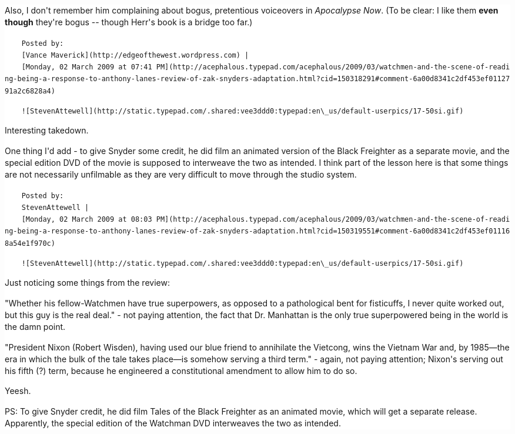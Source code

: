 		

Also, I don't remember him complaining about bogus, pretentious voiceovers in _Apocalypse Now_. (To be clear: I like them **even though** they're bogus -- though Herr's book is a bridge too far.)

	

		Posted by:
		[Vance Maverick](http://edgeofthewest.wordpress.com) |
		[Monday, 02 March 2009 at 07:41 PM](http://acephalous.typepad.com/acephalous/2009/03/watchmen-and-the-scene-of-reading-being-a-response-to-anthony-lanes-review-of-zak-snyders-adaptation.html?cid=150318291#comment-6a00d8341c2df453ef0112791a2c6828a4)

[]()

	

		![StevenAttewell](http://static.typepad.com/.shared:vee3ddd0:typepad:en\_us/default-userpics/17-50si.gif)
	

	

		

Interesting takedown.

One thing I'd add - to give Snyder some credit, he did film an animated version of the Black Freighter as a separate movie, and the special edition DVD of the movie is supposed to interweave the two as intended. I think part of the lesson here is that some things are not necessarily unfilmable as they are very difficult to move through the studio system. 

	

		Posted by:
		StevenAttewell |
		[Monday, 02 March 2009 at 08:03 PM](http://acephalous.typepad.com/acephalous/2009/03/watchmen-and-the-scene-of-reading-being-a-response-to-anthony-lanes-review-of-zak-snyders-adaptation.html?cid=150319551#comment-6a00d8341c2df453ef011168a54e1f970c)

[]()

	

		![StevenAttewell](http://static.typepad.com/.shared:vee3ddd0:typepad:en\_us/default-userpics/17-50si.gif)
	

	

		

Just noticing some things from the review:

"Whether his fellow-Watchmen have true superpowers, as opposed to a pathological bent for fisticuffs, I never quite worked out, but this guy is the real deal." - not paying attention, the fact that Dr. Manhattan is the only true superpowered being in the world is the damn point.

"President Nixon (Robert Wisden), having used our blue friend to annihilate the Vietcong, wins the Vietnam War and, by 1985—the era in which the bulk of the tale takes place—is somehow serving a third term." - again, not paying attention; Nixon's serving out his fifth (?) term, because he engineered a constitutional amendment to allow him to do so.

Yeesh. 

PS: To give Snyder credit, he did film Tales of the Black Freighter as an animated movie, which will get a separate release. Apparently, the special edition of the Watchman DVD interweaves the two as intended.
